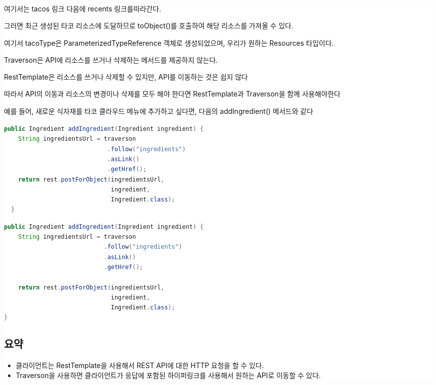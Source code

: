 여기서는 tacos 링크 다음에 recents 링크를따라간다. 

그러면 최근 생성된 타코 리소스에 도달하므로 toObject()를 호출하여 해당 리소스를 가져올 수 있다. 

여기서 tacoType은 ParameterizedTypeReference 객체로 생성되었으며, 우리가 원하는 Resources<Taco> 타입이다.

Traverson은 API에 리소스를 쓰거나 삭제하는 메서드를 제공하지 않는다.

RestTemplate은 리소스를 쓰거나 삭제할 수 있지만, API를 이동하는 것은 쉽지 않다

따라서 API의 이동과 리소스의 변경이나 삭제를 모두 해야 한다면 RestTemplate과 Traverson을 함께 사용해야한다

예를 들어, 새로운 식자재를 타코 클라우드 메뉴에 추가하고 싶다면, 다음의 addIngredient() 메서드와 같다

```java
public Ingredient addIngredient(Ingredient ingredient) {
    String ingredientsUrl = traverson
                             .follow("ingredients")
                             .asLink()
                             .getHref();
    return rest.postForObject(ingredientsUrl,
                              ingredient,
                              Ingredient.class);
  }
```

```java
public Ingredient addIngredient(Ingredient ingredient) {
    String ingredientsUrl = traverson
                            .follow("ingredients")
                            .asLink()
                            .getHref();

    return rest.postForObject(ingredientsUrl,
                              ingredient,
                              Ingredient.class);
}
```

## 요약

- 클라이언트는 RestTemplate을 사용해서 REST API에 대한 HTTP 요청을 할 수 있다.
- Traverson을 사용하면 클라이언트가 응답에 포함된 하이퍼링크를 사용해서 원하는  API로 이동할 수 있다.